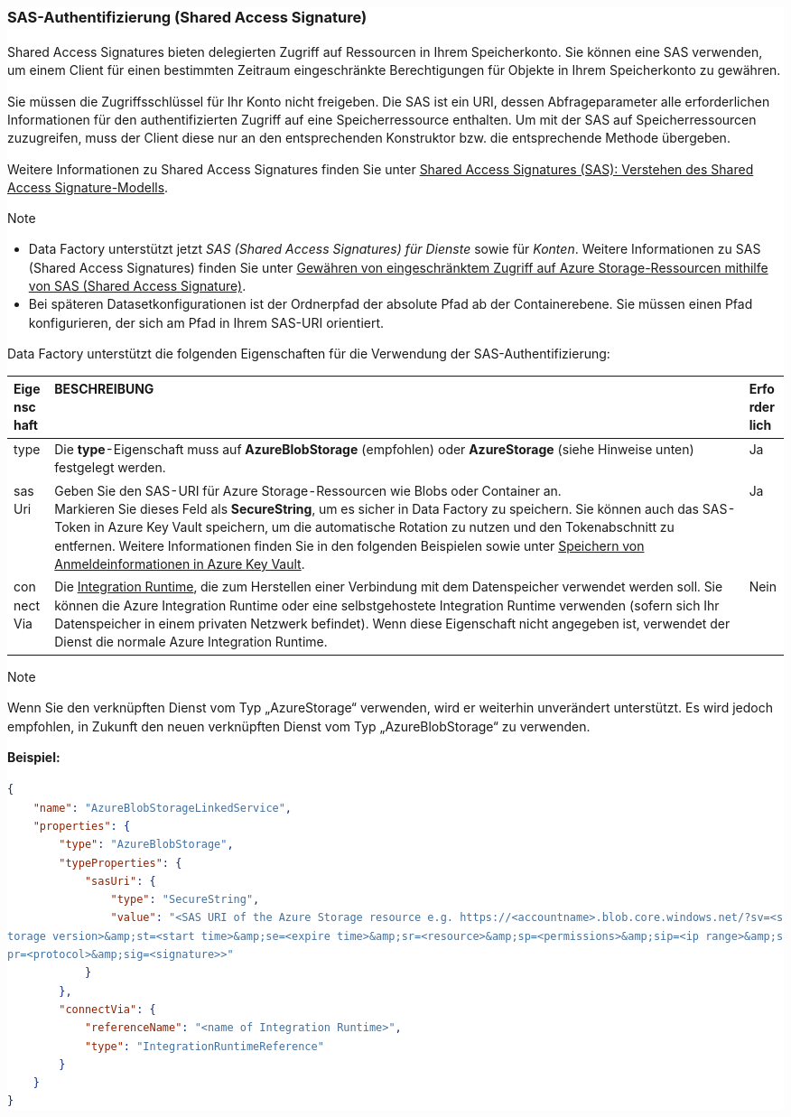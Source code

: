 ### <a name="shared-access-signature-authentication"></a>SAS-Authentifizierung (Shared Access Signature)

Shared Access Signatures bieten delegierten Zugriff auf Ressourcen in Ihrem Speicherkonto. Sie können eine SAS verwenden, um einem Client für einen bestimmten Zeitraum eingeschränkte Berechtigungen für Objekte in Ihrem Speicherkonto zu gewähren. 

Sie müssen die Zugriffsschlüssel für Ihr Konto nicht freigeben. Die SAS ist ein URI, dessen Abfrageparameter alle erforderlichen Informationen für den authentifizierten Zugriff auf eine Speicherressource enthalten. Um mit der SAS auf Speicherressourcen zuzugreifen, muss der Client diese nur an den entsprechenden Konstruktor bzw. die entsprechende Methode übergeben. 

Weitere Informationen zu Shared Access Signatures finden Sie unter [Shared Access Signatures (SAS): Verstehen des Shared Access Signature-Modells](../storage/common/storage-dotnet-shared-access-signature-part-1.md).

> [!NOTE]
>- Data Factory unterstützt jetzt *SAS (Shared Access Signatures) für Dienste* sowie für *Konten*. Weitere Informationen zu SAS (Shared Access Signatures) finden Sie unter [Gewähren von eingeschränktem Zugriff auf Azure Storage-Ressourcen mithilfe von SAS (Shared Access Signature)](../storage/common/storage-sas-overview.md).
>- Bei späteren Datasetkonfigurationen ist der Ordnerpfad der absolute Pfad ab der Containerebene. Sie müssen einen Pfad konfigurieren, der sich am Pfad in Ihrem SAS-URI orientiert.

Data Factory unterstützt die folgenden Eigenschaften für die Verwendung der SAS-Authentifizierung:

| Eigenschaft | BESCHREIBUNG | Erforderlich |
|:--- |:--- |:--- |
| type | Die **type**-Eigenschaft muss auf **AzureBlobStorage** (empfohlen) oder **AzureStorage** (siehe Hinweise unten) festgelegt werden. |Ja |
| sasUri | Geben Sie den SAS-URI für Azure Storage-Ressourcen wie Blobs oder Container an. <br/>Markieren Sie dieses Feld als **SecureString**, um es sicher in Data Factory zu speichern. Sie können auch das SAS-Token in Azure Key Vault speichern, um die automatische Rotation zu nutzen und den Tokenabschnitt zu entfernen. Weitere Informationen finden Sie in den folgenden Beispielen sowie unter [Speichern von Anmeldeinformationen in Azure Key Vault](store-credentials-in-key-vault.md). |Ja |
| connectVia | Die [Integration Runtime](concepts-integration-runtime.md), die zum Herstellen einer Verbindung mit dem Datenspeicher verwendet werden soll. Sie können die Azure Integration Runtime oder eine selbstgehostete Integration Runtime verwenden (sofern sich Ihr Datenspeicher in einem privaten Netzwerk befindet). Wenn diese Eigenschaft nicht angegeben ist, verwendet der Dienst die normale Azure Integration Runtime. |Nein |

>[!NOTE]
>Wenn Sie den verknüpften Dienst vom Typ „AzureStorage“ verwenden, wird er weiterhin unverändert unterstützt. Es wird jedoch empfohlen, in Zukunft den neuen verknüpften Dienst vom Typ „AzureBlobStorage“ zu verwenden.

**Beispiel:**

```json
{
    "name": "AzureBlobStorageLinkedService",
    "properties": {
        "type": "AzureBlobStorage",
        "typeProperties": {
            "sasUri": {
                "type": "SecureString",
                "value": "<SAS URI of the Azure Storage resource e.g. https://<accountname>.blob.core.windows.net/?sv=<storage version>&amp;st=<start time>&amp;se=<expire time>&amp;sr=<resource>&amp;sp=<permissions>&amp;sip=<ip range>&amp;spr=<protocol>&amp;sig=<signature>>"
            }
        },
        "connectVia": {
            "referenceName": "<name of Integration Runtime>",
            "type": "IntegrationRuntimeReference"
        }
    }
}
```
